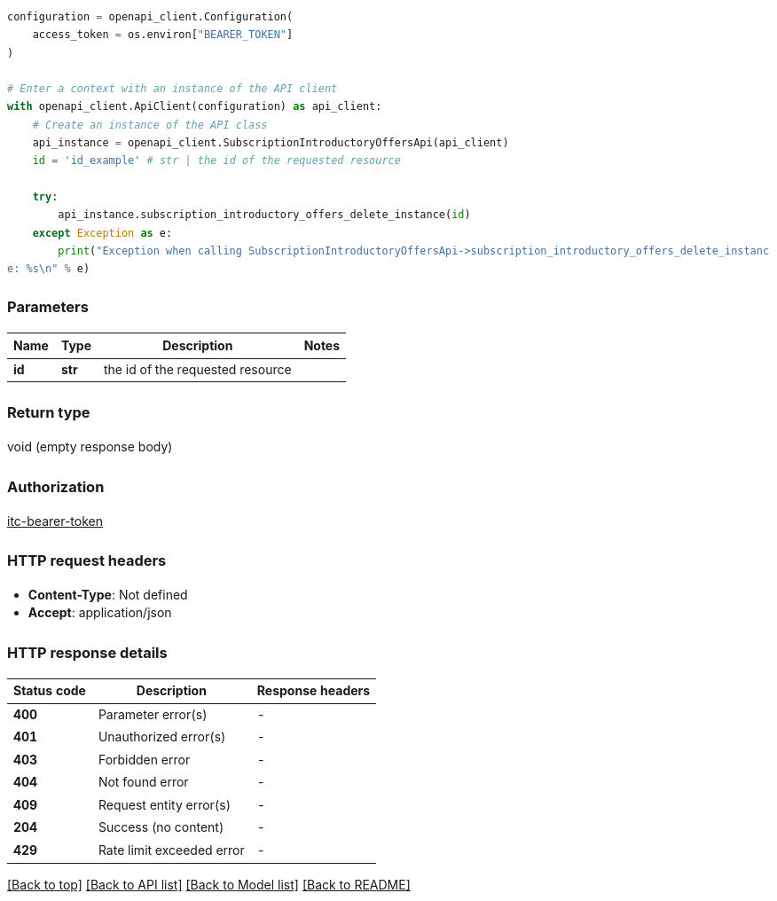 ```python
configuration = openapi_client.Configuration(
    access_token = os.environ["BEARER_TOKEN"]
)

# Enter a context with an instance of the API client
with openapi_client.ApiClient(configuration) as api_client:
    # Create an instance of the API class
    api_instance = openapi_client.SubscriptionIntroductoryOffersApi(api_client)
    id = 'id_example' # str | the id of the requested resource

    try:
        api_instance.subscription_introductory_offers_delete_instance(id)
    except Exception as e:
        print("Exception when calling SubscriptionIntroductoryOffersApi->subscription_introductory_offers_delete_instance: %s\n" % e)
```



### Parameters


Name | Type | Description  | Notes
------------- | ------------- | ------------- | -------------
 **id** | **str**| the id of the requested resource | 

### Return type

void (empty response body)

### Authorization

[itc-bearer-token](../README.md#itc-bearer-token)

### HTTP request headers

 - **Content-Type**: Not defined
 - **Accept**: application/json

### HTTP response details

| Status code | Description | Response headers |
|-------------|-------------|------------------|
**400** | Parameter error(s) |  -  |
**401** | Unauthorized error(s) |  -  |
**403** | Forbidden error |  -  |
**404** | Not found error |  -  |
**409** | Request entity error(s) |  -  |
**204** | Success (no content) |  -  |
**429** | Rate limit exceeded error |  -  |

[[Back to top]](#) [[Back to API list]](../README.md#documentation-for-api-endpoints) [[Back to Model list]](../README.md#documentation-for-models) [[Back to README]](../README.md)
